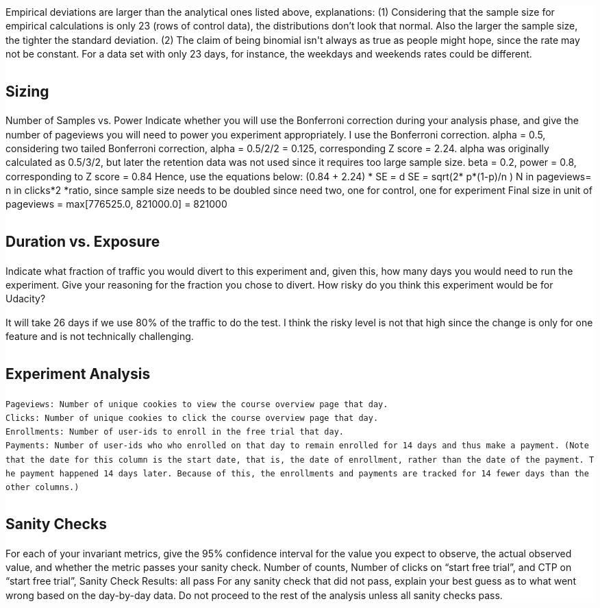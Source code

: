 Empirical deviations are larger than the analytical ones listed above, explanations:
(1)	Considering that the sample size for empirical calculations is only 23 (rows of control data), the distributions don’t look that normal. Also the larger the sample size, the tighter the standard deviation.
(2)	The claim of being binomial isn't always as true as people might hope, since the rate may not be constant. For a data set with only 23 days, for instance, the weekdays and weekends rates could be different.
 

 

## Sizing
Number of Samples vs. Power
Indicate whether you will use the Bonferroni correction during your analysis phase, and give the number of pageviews you will need to power you experiment appropriately.
I use the Bonferroni correction.
alpha = 0.5, considering two tailed Bonferroni correction, alpha = 0.5/2/2 = 0.125, corresponding Z score = 2.24. alpha was originally calculated as 0.5/3/2, but later the retention data was not used since it requires too large sample size.
beta = 0.2, power = 0.8, corresponding to Z score = 0.84
Hence, use the equations below:
(0.84 + 2.24) * SE = d
SE = sqrt(2* p*(1-p)/n )
N in pageviews= n in clicks*2 *ratio, since sample size needs to be doubled since need two, one for control, one for experiment
Final size in unit of pageviews = max[776525.0, 821000.0] = 821000


## Duration vs. Exposure
Indicate what fraction of traffic you would divert to this experiment and, given this, how many days you would need to run the experiment. 
Give your reasoning for the fraction you chose to divert. How risky do you think this experiment would be for Udacity?

It will take 26 days if we use 80% of the traffic to do the test. I think the risky level is not that high since the change is only for one feature and is not technically challenging. 

## Experiment Analysis
	Pageviews: Number of unique cookies to view the course overview page that day.
	Clicks: Number of unique cookies to click the course overview page that day.
	Enrollments: Number of user-ids to enroll in the free trial that day.
	Payments: Number of user-ids who who enrolled on that day to remain enrolled for 14 days and thus make a payment. (Note that the date for this column is the start date, that is, the date of enrollment, rather than the date of the payment. The payment happened 14 days later. Because of this, the enrollments and payments are tracked for 14 fewer days than the other columns.)


## Sanity Checks
For each of your invariant metrics, give the 95% confidence interval for the value you expect to observe, the actual observed value, and whether the metric passes your sanity check. 
Number of counts, Number of clicks on “start free trial”, and CTP on “start free trial”, Sanity Check Results: all pass
For any sanity check that did not pass, explain your best guess as to what went wrong based on the day-by-day data. Do not proceed to the rest of the analysis unless all sanity checks pass.
